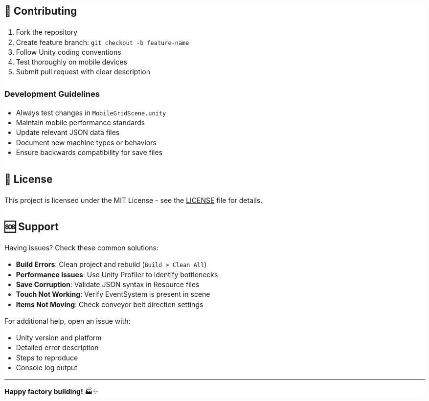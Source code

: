 ## 🤝 Contributing

1. Fork the repository
2. Create feature branch: `git checkout -b feature-name`
3. Follow Unity coding conventions
4. Test thoroughly on mobile devices
5. Submit pull request with clear description

### Development Guidelines

- Always test changes in `MobileGridScene.unity`
- Maintain mobile performance standards
- Update relevant JSON data files
- Document new machine types or behaviors
- Ensure backwards compatibility for save files

## 📄 License

This project is licensed under the MIT License - see the [LICENSE](LICENSE) file for details.

## 🆘 Support

Having issues? Check these common solutions:

- **Build Errors**: Clean project and rebuild (`Build > Clean All`)
- **Performance Issues**: Use Unity Profiler to identify bottlenecks  
- **Save Corruption**: Validate JSON syntax in Resource files
- **Touch Not Working**: Verify EventSystem is present in scene
- **Items Not Moving**: Check conveyor belt direction settings

For additional help, open an issue with:
- Unity version and platform
- Detailed error description
- Steps to reproduce
- Console log output

---

**Happy factory building!** 🏭✨